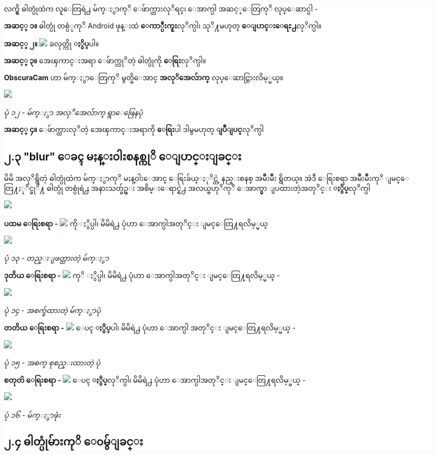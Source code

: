 လက္ရွိ ဓါတ္ပုံထဲက လူေတြရဲ႕ မ်က္ႏွာကုိ ေဖ်ာက္ထားလုိရင္၊ ေအာက္ပါ အဆင့္ေတြကုိ လုပ္ေဆာင္ပါ - 

**အဆင့္ ၁။** ဓါတ္ပုံ တစ္ပံုကုိ Android ဖုန္းထဲ **ေကာ္ပီးကူး**လုိက္ပါ၊ သုိ႔မဟုတ္ **ေျပာင္းေရႊ႕**လုိက္ပါ။

**အဆင့္ ၂။** ![](/sbox/screen/obscuracam-en/14.png) ခလုတ္ကို **ႏွိပ္**ပါ။

**အဆင့္ ၃။** အေၾကာင္းအရာ ေဖ်ာက္လုိတဲ့ ဓါတ္ပုံကို **ေရြး**လုိက္ပါ။

**ObscuraCam** ဟာ မ်က္ႏွာေတြကုိ မွတ္မိေအာင္ **အလုိအေလ်ာက္** လုပ္ေဆာင္သြားလိမ့္မယ္။

![](/sbox/screen/obscuracam-en/10.png)

*ပုံ ၁၂ - မ်က္ႏွာ အလုိအေလ်ာက္ ရွာေဖြေနပုံ*

**အဆင့္ ၄။** ေဖ်ာက္ထားလုိတဲ့ အေၾကာင္းအရာကို **ေရြး**ပါ ဒါမွမဟုတ္ **ျပဳျပင္**လုိက္ပါ

<a name="2.3"></a>
## ၂.၃ "blur" ေခၚ မႈန္း၀ါးစနစ္ကုိ ေျပာင္းျခင္း ##

မိမိ အလုိရွိတဲ့ ဓါတ္ပုံထဲက မ်က္ႏွာကုိ မႈန္၀ါးေအာင္ ေရြးခ်ယ္ႏုိင္တဲ့ နည္းစနစ္ အမ်ိဳးမ်ိဳး ရွိတယ္။ အဲဒီ ေရြးစရာ အမ်ိဳးမ်ိဳးကုိ ျမင္ေတြ႔ႏုိင္ဖုိ႔ ဓါတ္ပုံ တစ္ပုံရဲ႕ အနားသတ္မ်ဥ္း အစိမ္းေရာင္ရဲ႕ အလယ္ဗဟုိကုိ ေအာက္မွာ ျပထားတဲ့အတုိင္း **ႏွိပ္**လုိက္ပါ

![](/sbox/screen/obscuracam-en/12.png)

**ပထမ ေရြးစရာ -** ![](/sbox/screen/obscuracam-en/21.png) ကို ႏွိပ္ပါ၊ မိမိရဲ႕ ပုံဟာ ေအာက္ပါအတုိင္း ျမင္ေတြ႔ရလိမ့္မယ္ 

![](/sbox/screen/obscuracam-en/13.png)

*ပုံ ၁၃ - တည္းျဖတ္ထားတဲ့ မ်က္ႏွာ*

**ဒုတိယ ေရြးစရာ -** ![](/sbox/screen/obscuracam-en/22.png) ကုိ ႏွိပ္ပါ၊ မိမိရဲ႕ ပုံဟာ ေအာက္ပါအတုိင္း ျမင္ေတြ႔ရလိမ့္မယ္ -

![](/sbox/screen/obscuracam-en/10.png)

*ပုံ ၁၄ - အစက္ခ်ထားတဲ့ မ်က္ႏွာပုံ*

**တတိယ ေရြးစရာ -** ![](/sbox/screen/obscuracam-en/23.png) ေပၚ **ႏွိပ္**ပါ၊ မိမိရဲ႕ ပုံဟာ ေအာက္ပါ အတုိင္း ျမင္ေတြ႔ရလိမ့္မယ္ -

![](/sbox/screen/obscuracam-en/15.png)

*ပုံ ၁၅ - အစက္ စုစည္းထားတဲ့ ပုံ*

**စတုတၳ ေရြးစရာ -** ![](/sbox/screen/obscuracam-en/24.png) ေပၚ **ႏွိပ္**လုိက္ပါ၊ မိမိရဲ႕ ပုံဟာ ေအာက္ပါအတုိင္း ျမင္ေတြ႔ရလိမ့္မယ္ -

![](/sbox/screen/obscuracam-en/16.png)

*ပုံ ၁၆ - မ်က္ႏွာဖုံး*

<a name="2.4"></a>
## ၂.၄ ဓါတ္ပုံမ်ားကုိ ေ၀မွ်ျခင္း ##
